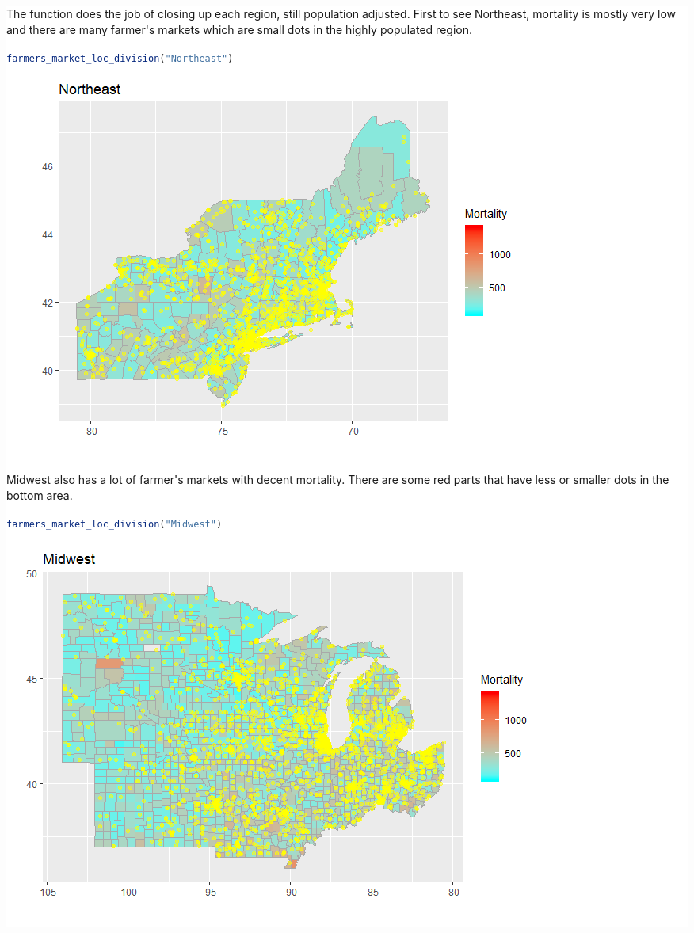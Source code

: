 The function does the job of closing up each region, still population adjusted. First to see Northeast, mortality is mostly very low and there are many farmer's markets which are small dots in the highly populated region.

``` r
farmers_market_loc_division("Northeast")
```

![](heart_disease_mortaltiy_and_farmers_market_files/figure-markdown_github/unnamed-chunk-19-1.png)

Midwest also has a lot of farmer's markets with decent mortality. There are some red parts that have less or smaller dots in the bottom area.

``` r
farmers_market_loc_division("Midwest")
```

![](heart_disease_mortaltiy_and_farmers_market_files/figure-markdown_github/unnamed-chunk-20-1.png)